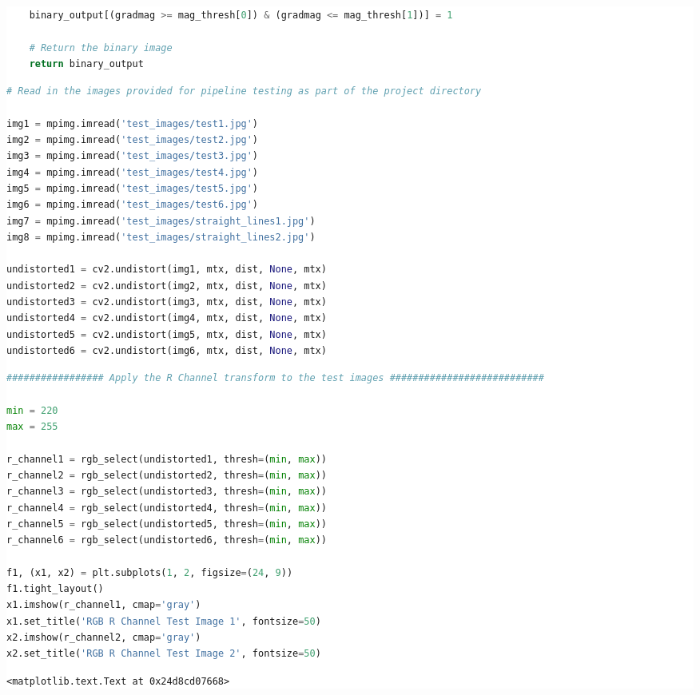 ```python
    binary_output[(gradmag >= mag_thresh[0]) & (gradmag <= mag_thresh[1])] = 1

    # Return the binary image
    return binary_output
```


```python
# Read in the images provided for pipeline testing as part of the project directory

img1 = mpimg.imread('test_images/test1.jpg')
img2 = mpimg.imread('test_images/test2.jpg')
img3 = mpimg.imread('test_images/test3.jpg')
img4 = mpimg.imread('test_images/test4.jpg')
img5 = mpimg.imread('test_images/test5.jpg')
img6 = mpimg.imread('test_images/test6.jpg')
img7 = mpimg.imread('test_images/straight_lines1.jpg')
img8 = mpimg.imread('test_images/straight_lines2.jpg')

undistorted1 = cv2.undistort(img1, mtx, dist, None, mtx)
undistorted2 = cv2.undistort(img2, mtx, dist, None, mtx)
undistorted3 = cv2.undistort(img3, mtx, dist, None, mtx)
undistorted4 = cv2.undistort(img4, mtx, dist, None, mtx)
undistorted5 = cv2.undistort(img5, mtx, dist, None, mtx)
undistorted6 = cv2.undistort(img6, mtx, dist, None, mtx)
```


```python
################# Apply the R Channel transform to the test images ###########################

min = 220
max = 255

r_channel1 = rgb_select(undistorted1, thresh=(min, max))
r_channel2 = rgb_select(undistorted2, thresh=(min, max))
r_channel3 = rgb_select(undistorted3, thresh=(min, max))
r_channel4 = rgb_select(undistorted4, thresh=(min, max))
r_channel5 = rgb_select(undistorted5, thresh=(min, max))
r_channel6 = rgb_select(undistorted6, thresh=(min, max))
    
f1, (x1, x2) = plt.subplots(1, 2, figsize=(24, 9))
f1.tight_layout()
x1.imshow(r_channel1, cmap='gray')
x1.set_title('RGB R Channel Test Image 1', fontsize=50)
x2.imshow(r_channel2, cmap='gray')
x2.set_title('RGB R Channel Test Image 2', fontsize=50)

```




    <matplotlib.text.Text at 0x24d8cd07668>
